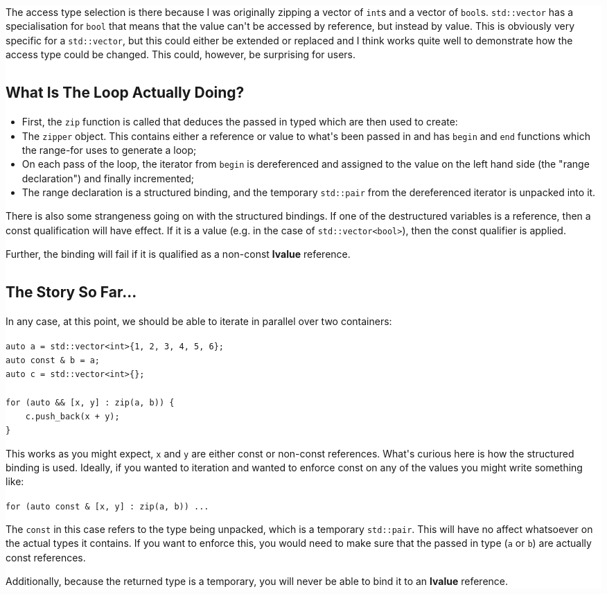 The access type selection is there because I was originally zipping a vector of 
`int`s and a vector of `bool`s. `std::vector` has a specialisation for `bool`
that means that the value can't be accessed by reference, but instead by value.
This is obviously very specific for a `std::vector`, but this could either be
extended or replaced and I think works quite well to demonstrate how the access
type could be changed. This could, however,  be surprising for users.


What Is The Loop Actually Doing?
--------------------------------
* First, the `zip` function is called that deduces the passed in typed which are
  then used to create:
* The `zipper` object. This contains either a reference or value to what's been
  passed in and has `begin` and `end` functions which the range-for uses to
  generate a loop;
* On each pass of the loop, the iterator from `begin` is dereferenced and 
  assigned to the value on the left hand side (the "range declaration") and 
  finally incremented;
* The range declaration is a structured binding, and the temporary `std::pair`
  from the dereferenced iterator is unpacked into it.


There is also some strangeness going on with the structured bindings. If one of
the destructured variables is a reference, then a const qualification will have
effect. If it is a value (e.g. in the case of `std::vector<bool>`), then the
const qualifier is applied.

Further, the binding will fail if it is qualified as a non-const __lvalue__
reference.

The Story So Far...
-------------------
In any case, at this point, we should be able to iterate in parallel over two
containers:

    auto a = std::vector<int>{1, 2, 3, 4, 5, 6};
    auto const & b = a;
    auto c = std::vector<int>{};

    for (auto && [x, y] : zip(a, b)) {
        c.push_back(x + y);
    }

This works as you might expect, `x` and `y` are either const or non-const
references. What's curious here is how the structured binding is used.
Ideally, if you wanted to iteration and wanted to enforce const on any of the 
values you might write something like:

    for (auto const & [x, y] : zip(a, b)) ...

The `const` in this case refers to the type being unpacked, which is a temporary
`std::pair`. This will have no affect whatsoever on the actual types it 
contains. If you want to enforce this, you would need to make sure that the
passed in type (`a` or `b`) are actually const references.

Additionally, because the returned type is a temporary, you will never be able 
to bind it to an __lvalue__ reference.
